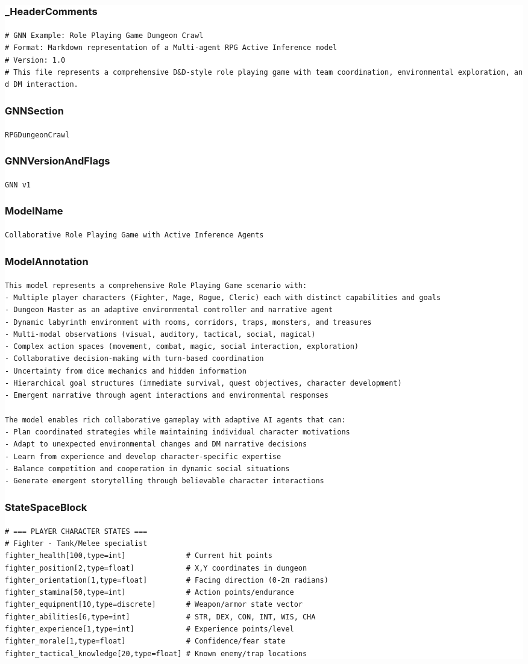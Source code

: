 ### _HeaderComments

```
# GNN Example: Role Playing Game Dungeon Crawl
# Format: Markdown representation of a Multi-agent RPG Active Inference model
# Version: 1.0
# This file represents a comprehensive D&D-style role playing game with team coordination, environmental exploration, and DM interaction.
```

### GNNSection

```
RPGDungeonCrawl
```

### GNNVersionAndFlags

```
GNN v1
```

### ModelName

```
Collaborative Role Playing Game with Active Inference Agents
```

### ModelAnnotation

```
This model represents a comprehensive Role Playing Game scenario with:
- Multiple player characters (Fighter, Mage, Rogue, Cleric) each with distinct capabilities and goals
- Dungeon Master as an adaptive environmental controller and narrative agent
- Dynamic labyrinth environment with rooms, corridors, traps, monsters, and treasures
- Multi-modal observations (visual, auditory, tactical, social, magical)
- Complex action spaces (movement, combat, magic, social interaction, exploration)
- Collaborative decision-making with turn-based coordination
- Uncertainty from dice mechanics and hidden information
- Hierarchical goal structures (immediate survival, quest objectives, character development)
- Emergent narrative through agent interactions and environmental responses

The model enables rich collaborative gameplay with adaptive AI agents that can:
- Plan coordinated strategies while maintaining individual character motivations
- Adapt to unexpected environmental changes and DM narrative decisions
- Learn from experience and develop character-specific expertise
- Balance competition and cooperation in dynamic social situations
- Generate emergent storytelling through believable character interactions
```

### StateSpaceBlock

```
# === PLAYER CHARACTER STATES ===
# Fighter - Tank/Melee specialist
fighter_health[100,type=int]              # Current hit points
fighter_position[2,type=float]            # X,Y coordinates in dungeon
fighter_orientation[1,type=float]         # Facing direction (0-2π radians)
fighter_stamina[50,type=int]              # Action points/endurance
fighter_equipment[10,type=discrete]       # Weapon/armor state vector
fighter_abilities[6,type=int]             # STR, DEX, CON, INT, WIS, CHA
fighter_experience[1,type=int]            # Experience points/level
fighter_morale[1,type=float]              # Confidence/fear state
fighter_tactical_knowledge[20,type=float] # Known enemy/trap locations

```